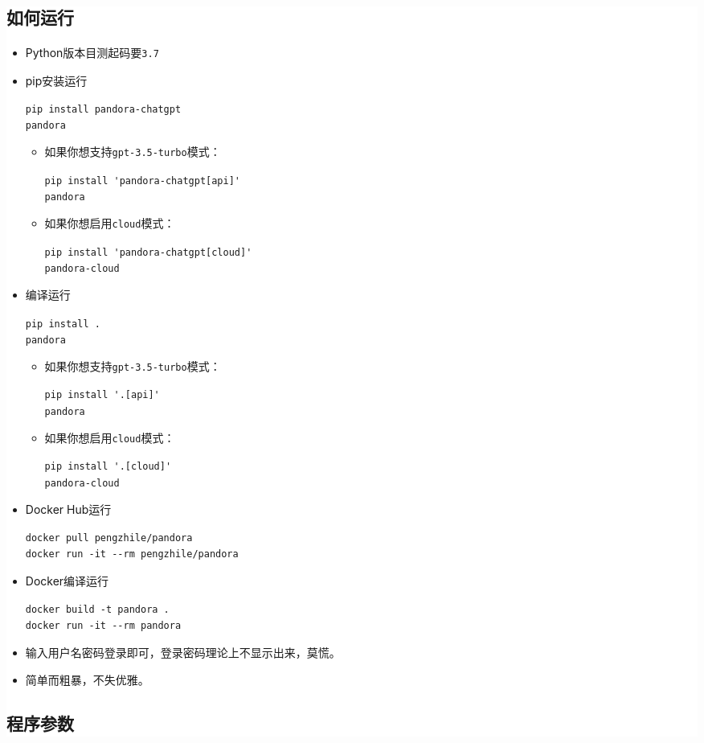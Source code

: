 ## 如何运行

* Python版本目测起码要`3.7`
* pip安装运行

  ```shell
  pip install pandora-chatgpt
  pandora
  ```

  * 如果你想支持`gpt-3.5-turbo`模式：
    ```shell
    pip install 'pandora-chatgpt[api]'
    pandora
    ```
  * 如果你想启用`cloud`模式：
    ```shell
    pip install 'pandora-chatgpt[cloud]'
    pandora-cloud
    ```
* 编译运行

  ```shell
  pip install .
  pandora
  ```

  * 如果你想支持`gpt-3.5-turbo`模式：
    ```shell
    pip install '.[api]'
    pandora
    ```
  * 如果你想启用`cloud`模式：
    ```shell
    pip install '.[cloud]'
    pandora-cloud
    ```
* Docker Hub运行

  ```shell
  docker pull pengzhile/pandora
  docker run -it --rm pengzhile/pandora
  ```
* Docker编译运行

  ```shell
  docker build -t pandora .
  docker run -it --rm pandora
  ```
* 输入用户名密码登录即可，登录密码理论上不显示出来，莫慌。
* 简单而粗暴，不失优雅。

## 

## 程序参数
